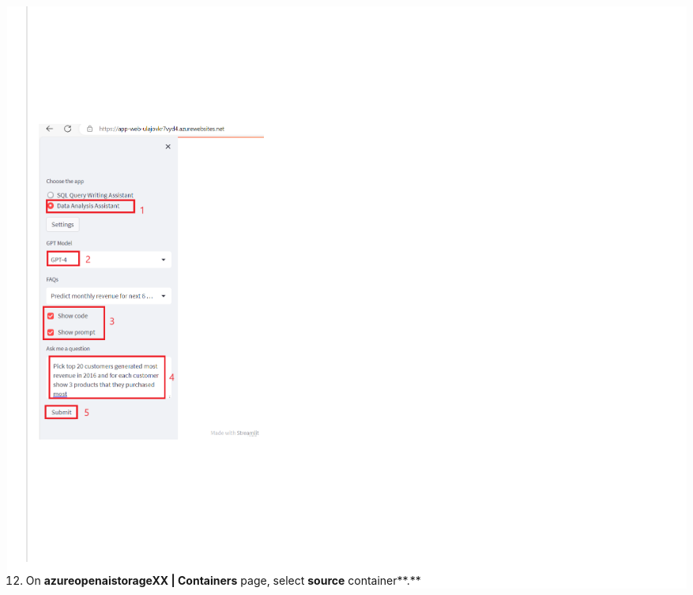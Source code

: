 > <img src="./media/image46.png" style="width:2.975in;height:7.275in" />

12. On **azureopenaistorageXX \| Containers** page, select **source**
    container**.**
